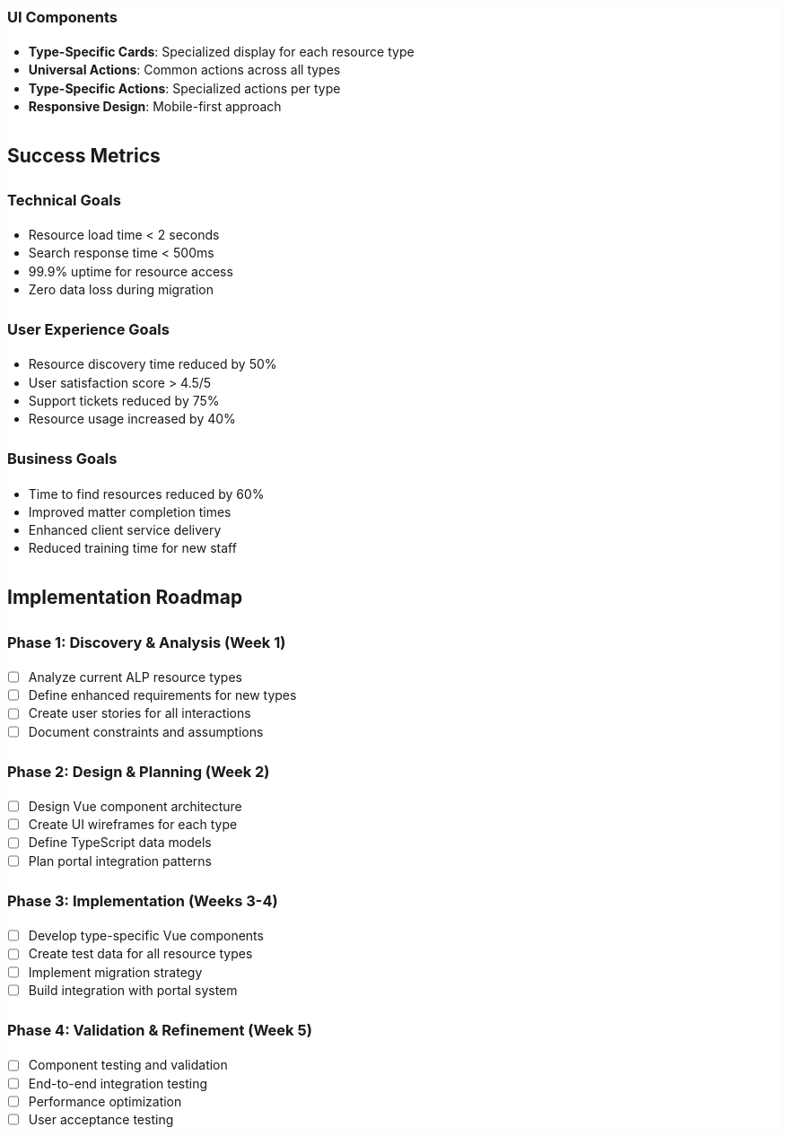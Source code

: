 ### UI Components
- **Type-Specific Cards**: Specialized display for each resource type
- **Universal Actions**: Common actions across all types
- **Type-Specific Actions**: Specialized actions per type
- **Responsive Design**: Mobile-first approach

## Success Metrics

### Technical Goals
- Resource load time < 2 seconds
- Search response time < 500ms
- 99.9% uptime for resource access
- Zero data loss during migration

### User Experience Goals
- Resource discovery time reduced by 50%
- User satisfaction score > 4.5/5
- Support tickets reduced by 75%
- Resource usage increased by 40%

### Business Goals
- Time to find resources reduced by 60%
- Improved matter completion times
- Enhanced client service delivery
- Reduced training time for new staff

## Implementation Roadmap

### Phase 1: Discovery & Analysis (Week 1)
- [ ] Analyze current ALP resource types
- [ ] Define enhanced requirements for new types
- [ ] Create user stories for all interactions
- [ ] Document constraints and assumptions

### Phase 2: Design & Planning (Week 2)
- [ ] Design Vue component architecture
- [ ] Create UI wireframes for each type
- [ ] Define TypeScript data models
- [ ] Plan portal integration patterns

### Phase 3: Implementation (Weeks 3-4)
- [ ] Develop type-specific Vue components
- [ ] Create test data for all resource types
- [ ] Implement migration strategy
- [ ] Build integration with portal system

### Phase 4: Validation & Refinement (Week 5)
- [ ] Component testing and validation
- [ ] End-to-end integration testing
- [ ] Performance optimization
- [ ] User acceptance testing
